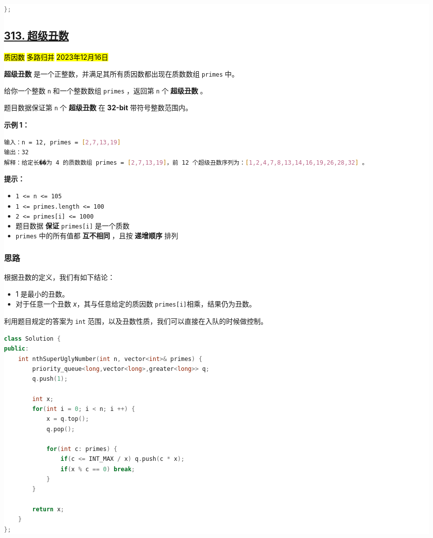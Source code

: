 ```c++
};
```

## [313. 超级丑数](https://leetcode.cn/problems/super-ugly-number/)

<mark>质因数</mark> <mark>多路归并</mark> <mark>2023年12月16日</mark>

**超级丑数** 是一个正整数，并满足其所有质因数都出现在质数数组 `primes` 中。

给你一个整数 `n` 和一个整数数组 `primes` ，返回第 `n` 个 **超级丑数** 。

题目数据保证第 `n` 个 **超级丑数** 在 **32-bit** 带符号整数范围内。

**示例 1：**

```bash
输入：n = 12, primes = [2,7,13,19]
输出：32
解释：给定长��为 4 的质数数组 primes = [2,7,13,19]，前 12 个超级丑数序列为：[1,2,4,7,8,13,14,16,19,26,28,32] 。
```

**提示：**

- `1 <= n <= 105`
- `1 <= primes.length <= 100`
- `2 <= primes[i] <= 1000`
- 题目数据 **保证** `primes[i]` 是一个质数
- `primes` 中的所有值都 **互不相同** ，且按 **递增顺序** 排列

### 思路

根据丑数的定义，我们有如下结论：

- $1$ 是最小的丑数。
- 对于任意一个丑数 $x$，其与任意给定的质因数 `primes[i]`相乘，结果仍为丑数。

利用题目规定的答案为 `int` 范围，以及丑数性质，我们可以直接在入队的时候做控制。

```c++
class Solution {
public:
    int nthSuperUglyNumber(int n, vector<int>& primes) {
        priority_queue<long,vector<long>,greater<long>> q;
        q.push(1);

        int x;
        for(int i = 0; i < n; i ++) {
            x = q.top();
            q.pop();

            for(int c: primes) {
                if(c <= INT_MAX / x) q.push(c * x);
                if(x % c == 0) break;
            }
        }

        return x;
    }
};
```
